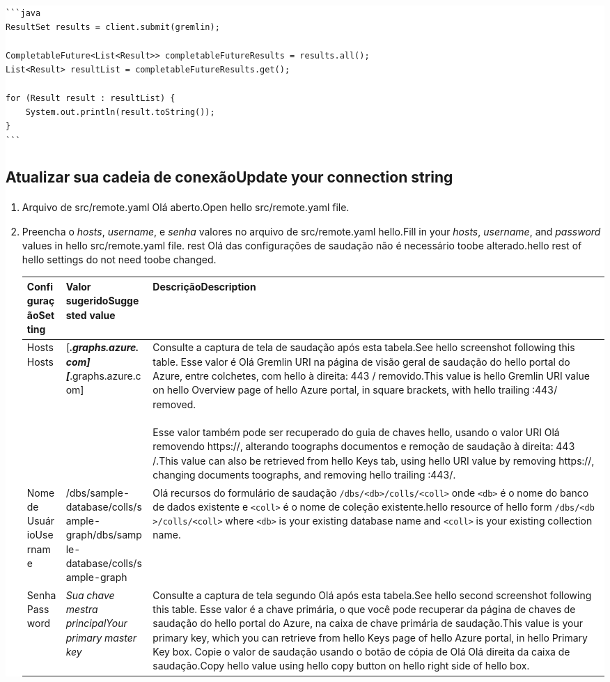    ```java
    ResultSet results = client.submit(gremlin);

    CompletableFuture<List<Result>> completableFutureResults = results.all();
    List<Result> resultList = completableFutureResults.get();

    for (Result result : resultList) {
        System.out.println(result.toString());
    }
    ```

## <a name="update-your-connection-string"></a><span data-ttu-id="0279a-158">Atualizar sua cadeia de conexão</span><span class="sxs-lookup"><span data-stu-id="0279a-158">Update your connection string</span></span>

1. <span data-ttu-id="0279a-159">Arquivo de src/remote.yaml Olá aberto.</span><span class="sxs-lookup"><span data-stu-id="0279a-159">Open hello src/remote.yaml file.</span></span> 

3. <span data-ttu-id="0279a-160">Preencha o *hosts*, *username*, e *senha* valores no arquivo de src/remote.yaml hello.</span><span class="sxs-lookup"><span data-stu-id="0279a-160">Fill in your *hosts*, *username*, and *password* values in hello src/remote.yaml file.</span></span> <span data-ttu-id="0279a-161">rest Olá das configurações de saudação não é necessário toobe alterado.</span><span class="sxs-lookup"><span data-stu-id="0279a-161">hello rest of hello settings do not need toobe changed.</span></span>

    <span data-ttu-id="0279a-162">Configuração</span><span class="sxs-lookup"><span data-stu-id="0279a-162">Setting</span></span>|<span data-ttu-id="0279a-163">Valor sugerido</span><span class="sxs-lookup"><span data-stu-id="0279a-163">Suggested value</span></span>|<span data-ttu-id="0279a-164">Descrição</span><span class="sxs-lookup"><span data-stu-id="0279a-164">Description</span></span>
    ---|---|---
    <span data-ttu-id="0279a-165">Hosts</span><span class="sxs-lookup"><span data-stu-id="0279a-165">Hosts</span></span>|<span data-ttu-id="0279a-166">[***.graphs.azure.com]</span><span class="sxs-lookup"><span data-stu-id="0279a-166">[***.graphs.azure.com]</span></span>|<span data-ttu-id="0279a-167">Consulte a captura de tela de saudação após esta tabela.</span><span class="sxs-lookup"><span data-stu-id="0279a-167">See hello screenshot following this table.</span></span> <span data-ttu-id="0279a-168">Esse valor é Olá Gremlin URI na página de visão geral de saudação do hello portal do Azure, entre colchetes, com hello à direita: 443 / removido.</span><span class="sxs-lookup"><span data-stu-id="0279a-168">This value is hello Gremlin URI value on hello Overview page of hello Azure portal, in square brackets, with hello trailing :443/ removed.</span></span><br><br><span data-ttu-id="0279a-169">Esse valor também pode ser recuperado do guia de chaves hello, usando o valor URI Olá removendo https://, alterando toographs documentos e remoção de saudação à direita: 443 /.</span><span class="sxs-lookup"><span data-stu-id="0279a-169">This value can also be retrieved from hello Keys tab, using hello URI value by removing https://, changing documents toographs, and removing hello trailing :443/.</span></span>
    <span data-ttu-id="0279a-170">Nome de Usuário</span><span class="sxs-lookup"><span data-stu-id="0279a-170">Username</span></span>|<span data-ttu-id="0279a-171">/dbs/sample-database/colls/sample-graph</span><span class="sxs-lookup"><span data-stu-id="0279a-171">/dbs/sample-database/colls/sample-graph</span></span>|<span data-ttu-id="0279a-172">Olá recursos do formulário de saudação `/dbs/<db>/colls/<coll>` onde `<db>` é o nome do banco de dados existente e `<coll>` é o nome de coleção existente.</span><span class="sxs-lookup"><span data-stu-id="0279a-172">hello resource of hello form `/dbs/<db>/colls/<coll>` where `<db>` is your existing database name and `<coll>` is your existing collection name.</span></span>
    <span data-ttu-id="0279a-173">Senha</span><span class="sxs-lookup"><span data-stu-id="0279a-173">Password</span></span>|<span data-ttu-id="0279a-174">*Sua chave mestra principal*</span><span class="sxs-lookup"><span data-stu-id="0279a-174">*Your primary master key*</span></span>|<span data-ttu-id="0279a-175">Consulte a captura de tela segundo Olá após esta tabela.</span><span class="sxs-lookup"><span data-stu-id="0279a-175">See hello second screenshot following this table.</span></span> <span data-ttu-id="0279a-176">Esse valor é a chave primária, o que você pode recuperar da página de chaves de saudação do hello portal do Azure, na caixa de chave primária de saudação.</span><span class="sxs-lookup"><span data-stu-id="0279a-176">This value is your primary key, which you can retrieve from hello Keys page of hello Azure portal, in hello Primary Key box.</span></span> <span data-ttu-id="0279a-177">Copie o valor de saudação usando o botão de cópia de Olá Olá direita da caixa de saudação.</span><span class="sxs-lookup"><span data-stu-id="0279a-177">Copy hello value using hello copy button on hello right side of hello box.</span></span>

